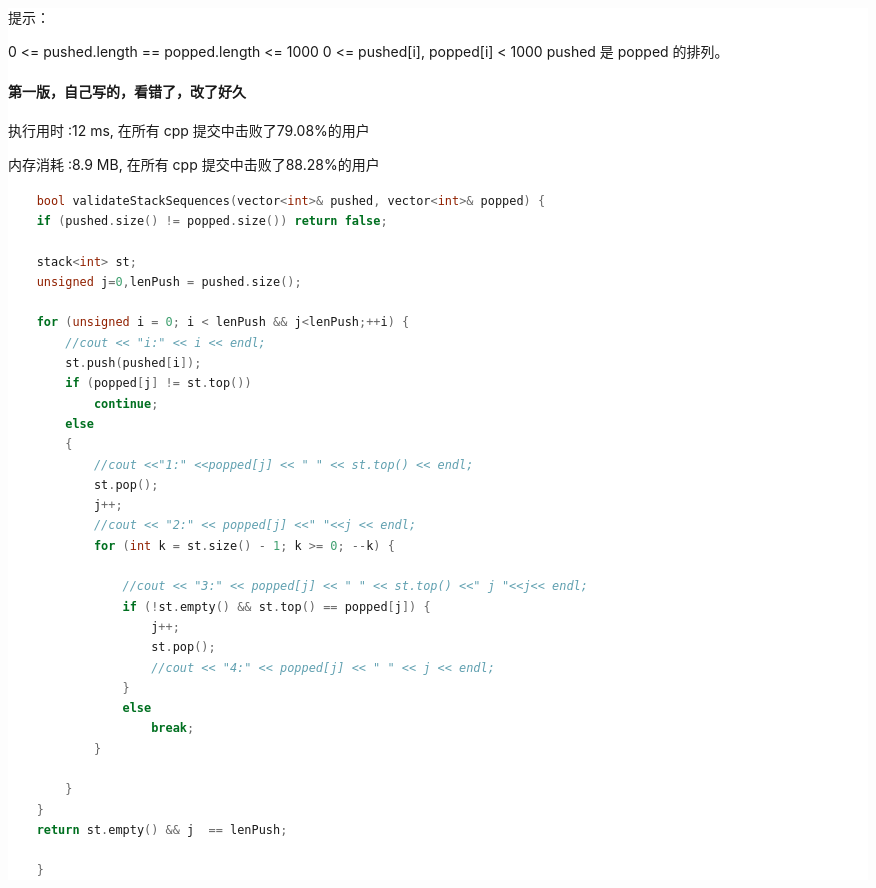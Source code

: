 
提示：

0 <= pushed.length == popped.length <= 1000
0 <= pushed[i], popped[i] < 1000
pushed 是 popped 的排列。





#### 第一版，自己写的，看错了，改了好久

执行用时 :12 ms, 在所有 cpp 提交中击败了79.08%的用户

内存消耗 :8.9 MB, 在所有 cpp 提交中击败了88.28%的用户



```c++
    bool validateStackSequences(vector<int>& pushed, vector<int>& popped) {
    if (pushed.size() != popped.size()) return false;

	stack<int> st;
	unsigned j=0,lenPush = pushed.size();

	for (unsigned i = 0; i < lenPush && j<lenPush;++i) {
		//cout << "i:" << i << endl;
		st.push(pushed[i]);
		if (popped[j] != st.top())
			continue;
		else
		{
			//cout <<"1:" <<popped[j] << " " << st.top() << endl;
			st.pop();
			j++;
			//cout << "2:" << popped[j] <<" "<<j << endl;
			for (int k = st.size() - 1; k >= 0; --k) {
				
				//cout << "3:" << popped[j] << " " << st.top() <<" j "<<j<< endl;
				if (!st.empty() && st.top() == popped[j]) {
					j++;
					st.pop();
					//cout << "4:" << popped[j] << " " << j << endl;
				}
				else
					break;
			}

		}
	}
	return st.empty() && j  == lenPush;
        
    }
```

